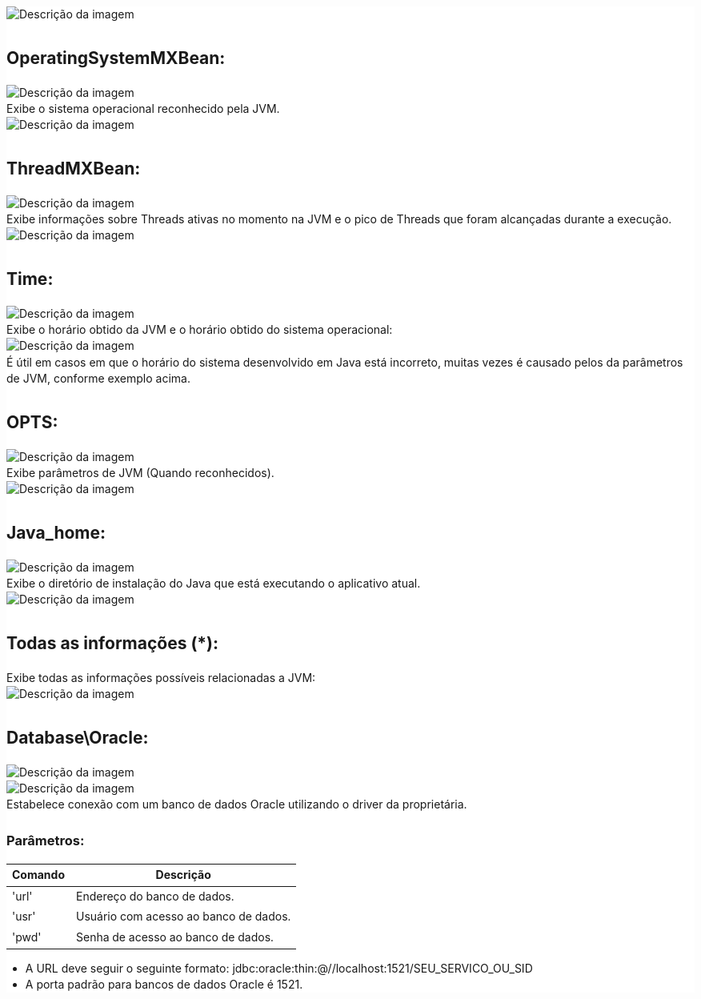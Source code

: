 ![Descrição da imagem](https://imgur.com/zwuEpht.png)  
## OperatingSystemMXBean:
![Descrição da imagem](https://imgur.com/i5fYBiP.png)  
Exibe o sistema operacional reconhecido pela JVM.  
![Descrição da imagem](https://imgur.com/EGQeDf6.png)  
## ThreadMXBean:
![Descrição da imagem](https://imgur.com/L5p5075.png)  
Exibe informações sobre Threads ativas no momento na JVM e o pico de Threads que foram alcançadas durante a execução.  
![Descrição da imagem](https://imgur.com/HmkrA1t.png)  
## Time:
![Descrição da imagem](https://imgur.com/PDMz8Jc.png)  
Exibe o horário obtido da JVM e o horário obtido do sistema operacional:  
![Descrição da imagem](https://imgur.com/WbK8TRD.png)  
É útil em casos em que o horário do sistema desenvolvido em Java está incorreto, muitas vezes é causado pelos da parâmetros de JVM, conforme exemplo acima.  
## OPTS:
![Descrição da imagem](https://imgur.com/rxYai68.png)  
Exibe parâmetros de JVM (Quando reconhecidos).  
![Descrição da imagem](https://imgur.com/ogkrKBq.png)  
## Java_home:
![Descrição da imagem](https://imgur.com/lKApnH4.png)  
Exibe o diretório de instalação do Java que está executando o aplicativo atual.  
![Descrição da imagem](https://imgur.com/6wDu6Yv.png)  
## Todas as informações (*):
Exibe todas as informações possíveis relacionadas a JVM:  
![Descrição da imagem](https://imgur.com/Uu0v56j.png)  
## Database\Oracle:
![Descrição da imagem](https://imgur.com/yyx6kkC.png)  
![Descrição da imagem](https://imgur.com/HOr7gOH.png)  
Estabelece conexão com um banco de dados Oracle utilizando o driver da proprietária.  
### Parâmetros:
| Comando | Descrição |
| ------ | ------ |
| 'url' | Endereço do banco de dados. |
| 'usr' | Usuário com acesso ao banco de dados. |
| 'pwd' | Senha de acesso ao banco de dados. |
* A URL deve seguir o seguinte formato: jdbc:oracle:thin:@//localhost:1521/SEU_SERVICO_OU_SID
* A porta padrão para bancos de dados Oracle é 1521.

